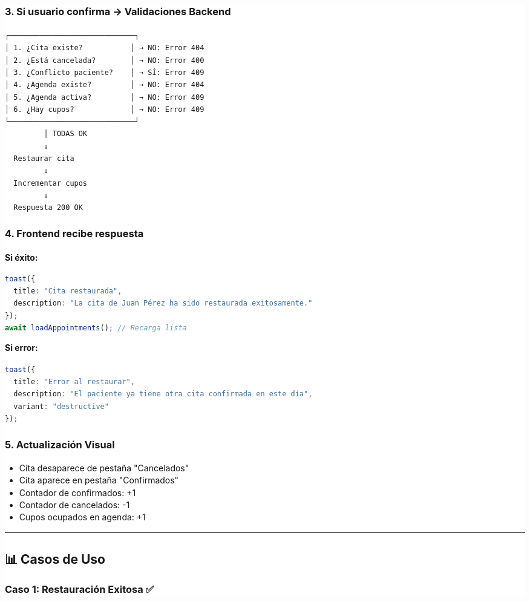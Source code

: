 ### 3. Si usuario confirma → Validaciones Backend

```
┌─────────────────────────────┐
│ 1. ¿Cita existe?           │ → NO: Error 404
│ 2. ¿Está cancelada?        │ → NO: Error 400
│ 3. ¿Conflicto paciente?    │ → SÍ: Error 409
│ 4. ¿Agenda existe?         │ → NO: Error 404
│ 5. ¿Agenda activa?         │ → NO: Error 409
│ 6. ¿Hay cupos?             │ → NO: Error 409
└─────────────────────────────┘
         │ TODAS OK
         ↓
  Restaurar cita
         ↓
  Incrementar cupos
         ↓
  Respuesta 200 OK
```

### 4. Frontend recibe respuesta

**Si éxito:**
```typescript
toast({
  title: "Cita restaurada",
  description: "La cita de Juan Pérez ha sido restaurada exitosamente."
});
await loadAppointments(); // Recarga lista
```

**Si error:**
```typescript
toast({
  title: "Error al restaurar",
  description: "El paciente ya tiene otra cita confirmada en este día",
  variant: "destructive"
});
```

### 5. Actualización Visual

- Cita desaparece de pestaña "Cancelados"
- Cita aparece en pestaña "Confirmados"
- Contador de confirmados: +1
- Contador de cancelados: -1
- Cupos ocupados en agenda: +1

---

## 📊 Casos de Uso

### Caso 1: Restauración Exitosa ✅
